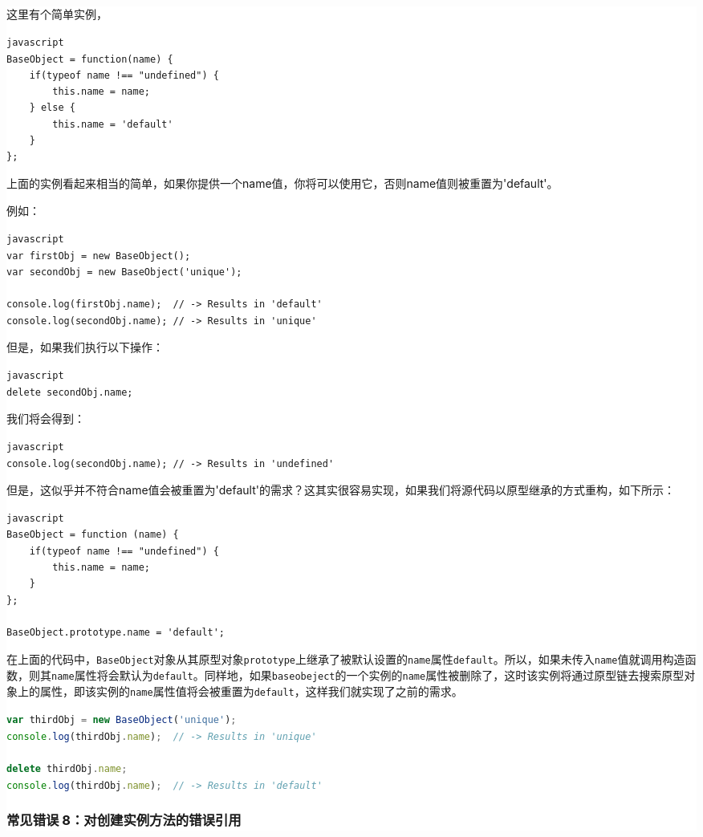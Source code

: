 这里有个简单实例，

	javascript
	BaseObject = function(name) {
	    if(typeof name !== "undefined") {
	        this.name = name;
	    } else {
	        this.name = 'default'
	    }
	};


上面的实例看起来相当的简单，如果你提供一个name值，你将可以使用它，否则name值则被重置为'default'。

例如：

	javascript
	var firstObj = new BaseObject();
	var secondObj = new BaseObject('unique');
	
	console.log(firstObj.name);  // -> Results in 'default'
	console.log(secondObj.name); // -> Results in 'unique'


但是，如果我们执行以下操作：

	javascript
	delete secondObj.name;


我们将会得到：

	javascript
	console.log(secondObj.name); // -> Results in 'undefined'


但是，这似乎并不符合name值会被重置为'default'的需求？这其实很容易实现，如果我们将源代码以原型继承的方式重构，如下所示：

	javascript
	BaseObject = function (name) {
	    if(typeof name !== "undefined") {
	        this.name = name;
	    }
	};
	
	BaseObject.prototype.name = 'default';


在上面的代码中，`BaseObject`对象从其原型对象`prototype`上继承了被默认设置的`name`属性`default`。所以，如果未传入`name`值就调用构造函数，则其`name`属性将会默认为`default`。同样地，如果`baseobeject`的一个实例的`name`属性被删除了，这时该实例将通过原型链去搜索原型对象上的属性，即该实例的`name`属性值将会被重置为`default`，这样我们就实现了之前的需求。
``` javascript
var thirdObj = new BaseObject('unique');
console.log(thirdObj.name);  // -> Results in 'unique'

delete thirdObj.name;
console.log(thirdObj.name);  // -> Results in 'default'
```

### 常见错误 8：对创建实例方法的错误引用
